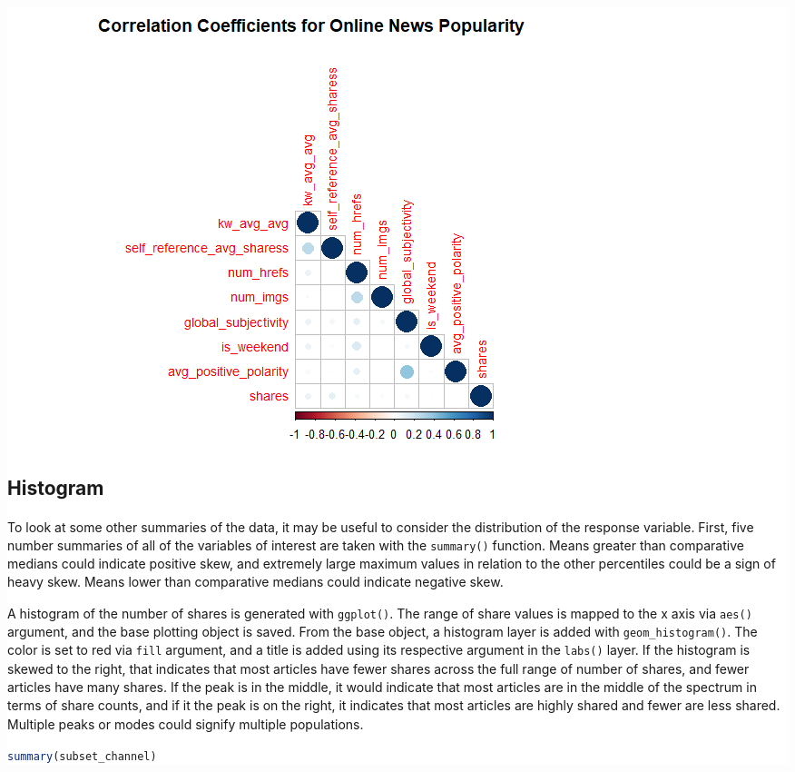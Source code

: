 ![](data_channel_is_bus_files/figure-gfm/unnamed-chunk-4-1.png)

## Histogram

To look at some other summaries of the data, it may be useful to
consider the distribution of the response variable. First, five number
summaries of all of the variables of interest are taken with the
`summary()` function. Means greater than comparative medians could
indicate positive skew, and extremely large maximum values in relation
to the other percentiles could be a sign of heavy skew. Means lower than
comparative medians could indicate negative skew.

A histogram of the number of shares is generated with `ggplot()`. The
range of share values is mapped to the x axis via `aes()` argument, and
the base plotting object is saved. From the base object, a histogram
layer is added with `geom_histogram()`. The color is set to red via
`fill` argument, and a title is added using its respective argument in
the `labs()` layer. If the histogram is skewed to the right, that
indicates that most articles have fewer shares across the full range of
number of shares, and fewer articles have many shares. If the peak is in
the middle, it would indicate that most articles are in the middle of
the spectrum in terms of share counts, and if it the peak is on the
right, it indicates that most articles are highly shared and fewer are
less shared. Multiple peaks or modes could signify multiple populations.

``` r
summary(subset_channel)
```
